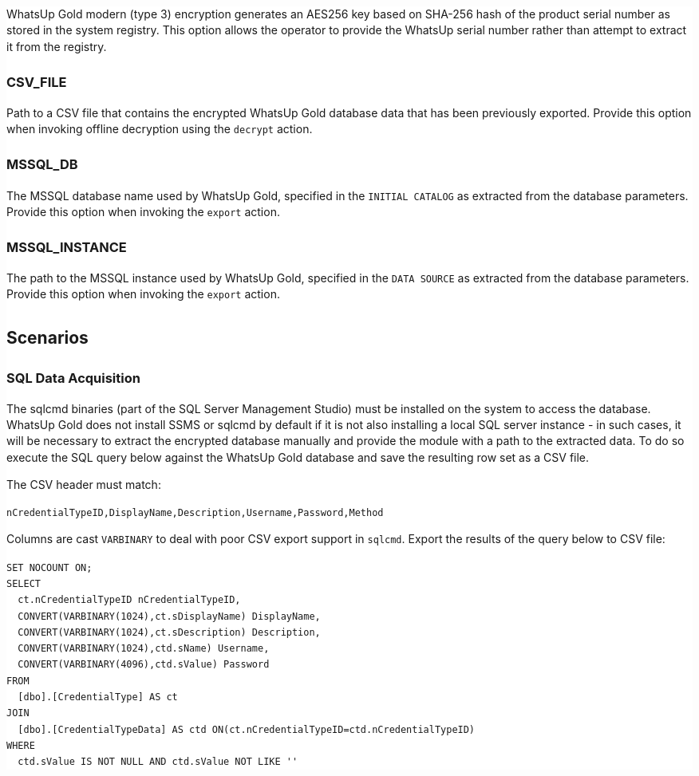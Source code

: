 WhatsUp Gold modern (type 3) encryption generates an AES256 key based on SHA-256 hash of the
product serial number as stored in the system registry. This option allows the operator to provide
the WhatsUp serial number rather than attempt to extract it from the registry.

### CSV_FILE

Path to a CSV file that contains the encrypted WhatsUp Gold database data that has been previously
exported. Provide this option when invoking offline decryption using the `decrypt` action.

### MSSQL_DB

The MSSQL database name used by WhatsUp Gold, specified in the `INITIAL CATALOG` as extracted
from the database parameters. Provide this option when invoking the `export` action.

### MSSQL_INSTANCE

The path to the MSSQL instance used by WhatsUp Gold, specified in the `DATA SOURCE` as extracted
from the database parameters. Provide this option when invoking the `export` action.

## Scenarios

### SQL Data Acquisition

The sqlcmd binaries (part of the SQL Server Management Studio) must be installed on the system
to access the database. WhatsUp Gold does not install SSMS or sqlcmd by default if it is not also
installing a local SQL server instance - in such cases, it will be necessary to extract the
encrypted database manually and provide the module with a path to the extracted data. To do so
execute the SQL query below against the WhatsUp Gold database and save the resulting row set as a CSV file.

The CSV header must match:

`nCredentialTypeID,DisplayName,Description,Username,Password,Method`

Columns are cast `VARBINARY` to deal with poor CSV export support in `sqlcmd`. Export the results of
the query below to CSV file:

```
SET NOCOUNT ON;
SELECT
  ct.nCredentialTypeID nCredentialTypeID,
  CONVERT(VARBINARY(1024),ct.sDisplayName) DisplayName,
  CONVERT(VARBINARY(1024),ct.sDescription) Description,
  CONVERT(VARBINARY(1024),ctd.sName) Username,
  CONVERT(VARBINARY(4096),ctd.sValue) Password
FROM
  [dbo].[CredentialType] AS ct
JOIN
  [dbo].[CredentialTypeData] AS ctd ON(ct.nCredentialTypeID=ctd.nCredentialTypeID)
WHERE
  ctd.sValue IS NOT NULL AND ctd.sValue NOT LIKE ''
```
